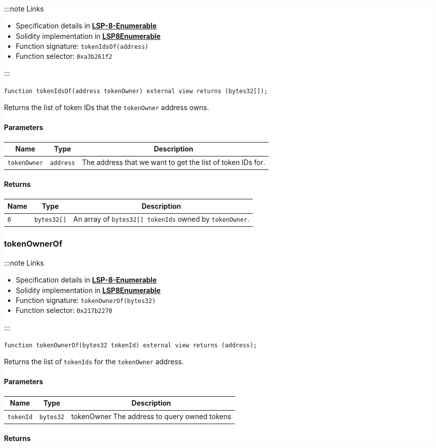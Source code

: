 :::note Links

- Specification details in [**LSP-8-Enumerable**](https://github.com/lukso-network/lips/tree/main/LSPs/LSP-8-Enumerable.md#tokenidsof)
- Solidity implementation in [**LSP8Enumerable**](https://github.com/lukso-network/lsp-smart-contracts/blob/develop/contracts/LSP8Enumerable)
- Function signature: `tokenIdsOf(address)`
- Function selector: `0xa3b261f2`

:::

```solidity
function tokenIdsOf(address tokenOwner) external view returns (bytes32[]);
```

Returns the list of token IDs that the `tokenOwner` address owns.

#### Parameters

| Name         |   Type    | Description                                                |
| ------------ | :-------: | ---------------------------------------------------------- |
| `tokenOwner` | `address` | The address that we want to get the list of token IDs for. |

#### Returns

| Name |    Type     | Description                                             |
| ---- | :---------: | ------------------------------------------------------- |
| `0`  | `bytes32[]` | An array of `bytes32[] tokenIds` owned by `tokenOwner`. |

### tokenOwnerOf

:::note Links

- Specification details in [**LSP-8-Enumerable**](https://github.com/lukso-network/lips/tree/main/LSPs/LSP-8-Enumerable.md#tokenownerof)
- Solidity implementation in [**LSP8Enumerable**](https://github.com/lukso-network/lsp-smart-contracts/blob/develop/contracts/LSP8Enumerable)
- Function signature: `tokenOwnerOf(bytes32)`
- Function selector: `0x217b2270`

:::

```solidity
function tokenOwnerOf(bytes32 tokenId) external view returns (address);
```

Returns the list of `tokenIds` for the `tokenOwner` address.

#### Parameters

| Name      |   Type    | Description                                  |
| --------- | :-------: | -------------------------------------------- |
| `tokenId` | `bytes32` | tokenOwner The address to query owned tokens |

#### Returns
